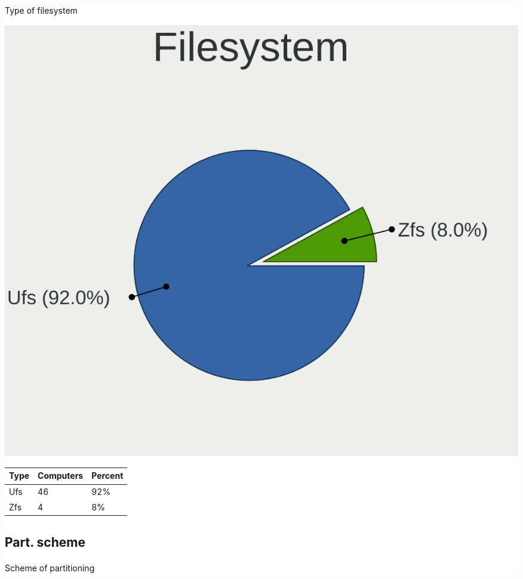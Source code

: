 Type of filesystem

![Filesystem](./images/pie_chart_bsd/os_filesystem.svg)


| Type | Computers | Percent |
|------|-----------|---------|
| Ufs  | 46        | 92%     |
| Zfs  | 4         | 8%      |

Part. scheme
------------

Scheme of partitioning
